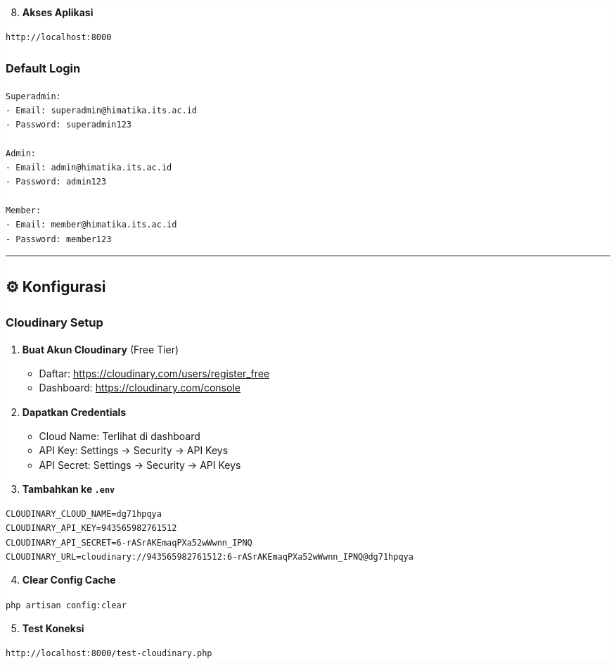 8. **Akses Aplikasi**

```
http://localhost:8000
```

### Default Login

```
Superadmin:
- Email: superadmin@himatika.its.ac.id
- Password: superadmin123

Admin:
- Email: admin@himatika.its.ac.id
- Password: admin123

Member:
- Email: member@himatika.its.ac.id
- Password: member123
```

---

## ⚙️ Konfigurasi

### Cloudinary Setup

1. **Buat Akun Cloudinary** (Free Tier)

    - Daftar: https://cloudinary.com/users/register_free
    - Dashboard: https://cloudinary.com/console

2. **Dapatkan Credentials**

    - Cloud Name: Terlihat di dashboard
    - API Key: Settings → Security → API Keys
    - API Secret: Settings → Security → API Keys

3. **Tambahkan ke `.env`**

```env
CLOUDINARY_CLOUD_NAME=dg71hpqya
CLOUDINARY_API_KEY=943565982761512
CLOUDINARY_API_SECRET=6-rASrAKEmaqPXa52wWwnn_IPNQ
CLOUDINARY_URL=cloudinary://943565982761512:6-rASrAKEmaqPXa52wWwnn_IPNQ@dg71hpqya
```

4. **Clear Config Cache**

```bash
php artisan config:clear
```

5. **Test Koneksi**

```
http://localhost:8000/test-cloudinary.php
```
